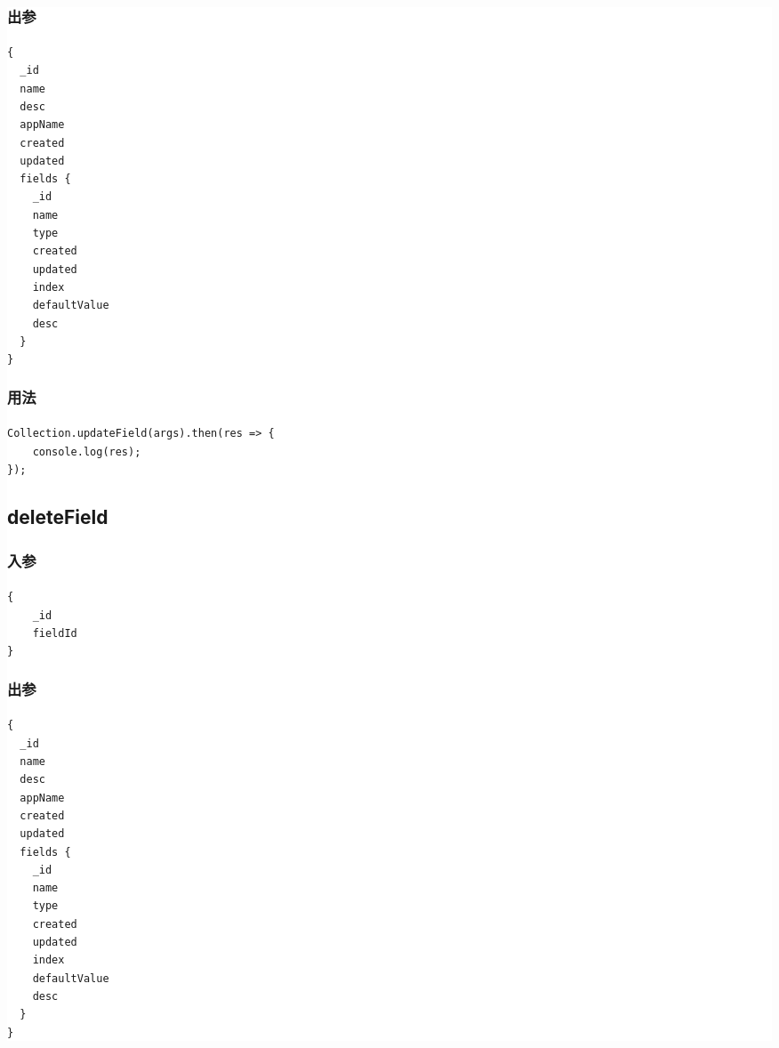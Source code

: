### 出参

    {
      _id
      name
      desc
      appName
      created
      updated
      fields {
        _id
        name
        type
        created
        updated
        index
        defaultValue
        desc
      }
    }

### 用法

    Collection.updateField(args).then(res => {
        console.log(res);
    });  

## deleteField

### 入参

    {
        _id
        fieldId
    }

### 出参

    {
      _id
      name
      desc
      appName
      created
      updated
      fields {
        _id
        name
        type
        created
        updated
        index
        defaultValue
        desc
      }
    }
